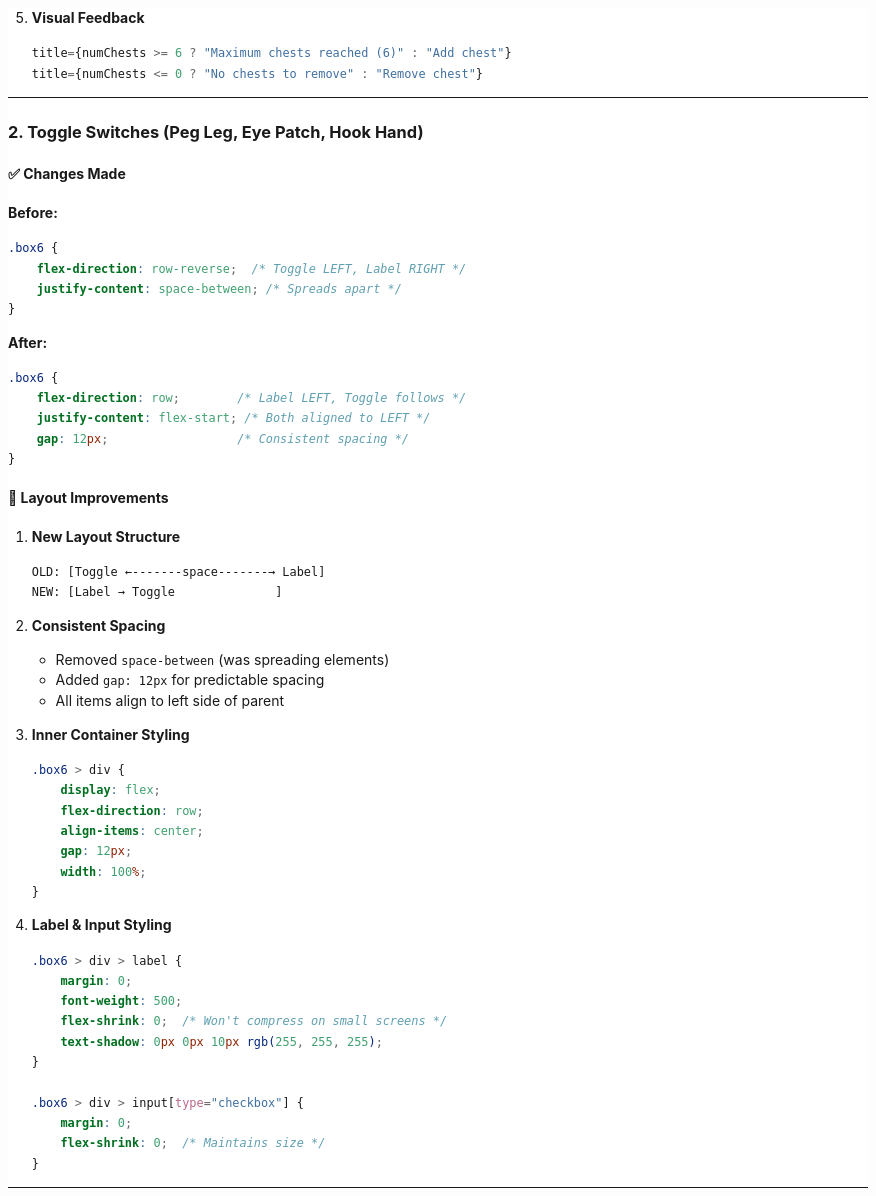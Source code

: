 5. **Visual Feedback**
   ```jsx
   title={numChests >= 6 ? "Maximum chests reached (6)" : "Add chest"}
   title={numChests <= 0 ? "No chests to remove" : "Remove chest"}
   ```

---

### 2. Toggle Switches (Peg Leg, Eye Patch, Hook Hand)

#### ✅ Changes Made

**Before:**
```css
.box6 {
    flex-direction: row-reverse;  /* Toggle LEFT, Label RIGHT */
    justify-content: space-between; /* Spreads apart */
}
```

**After:**
```css
.box6 {
    flex-direction: row;        /* Label LEFT, Toggle follows */
    justify-content: flex-start; /* Both aligned to LEFT */
    gap: 12px;                  /* Consistent spacing */
}
```

#### 🎨 Layout Improvements

1. **New Layout Structure**
   ```
   OLD: [Toggle ←-------space-------→ Label]
   NEW: [Label → Toggle              ]
   ```

2. **Consistent Spacing**
   - Removed `space-between` (was spreading elements)
   - Added `gap: 12px` for predictable spacing
   - All items align to left side of parent

3. **Inner Container Styling**
   ```css
   .box6 > div {
       display: flex;
       flex-direction: row;
       align-items: center;
       gap: 12px;
       width: 100%;
   }
   ```

4. **Label & Input Styling**
   ```css
   .box6 > div > label {
       margin: 0;
       font-weight: 500;
       flex-shrink: 0;  /* Won't compress on small screens */
       text-shadow: 0px 0px 10px rgb(255, 255, 255);
   }

   .box6 > div > input[type="checkbox"] {
       margin: 0;
       flex-shrink: 0;  /* Maintains size */
   }
   ```

---